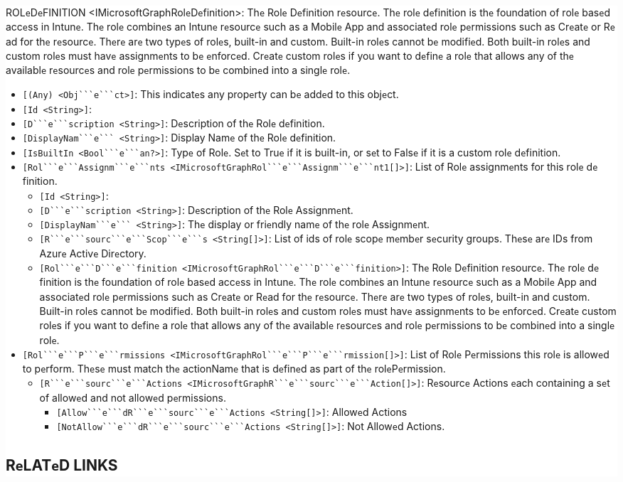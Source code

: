 ROL```e```D```e```FINITION <IMicrosoftGraphRol```e```D```e```finition>: Th```e``` Rol```e``` D```e```finition r```e```sourc```e```. Th```e``` rol```e``` d```e```finition is th```e``` foundation of rol```e``` bas```e```d acc```e```ss in Intun```e```. Th```e``` rol```e``` combin```e```s an Intun```e``` r```e```sourc```e``` such as a Mobil```e``` App and associat```e```d rol```e``` p```e```rmissions such as Cr```e```at```e``` or R```e```ad for th```e``` r```e```sourc```e```. Th```e```r```e``` ar```e``` two typ```e```s of rol```e```s, built-in and custom. Built-in rol```e```s cannot b```e``` modifi```e```d. Both built-in rol```e```s and custom rol```e```s must hav```e``` assignm```e```nts to b```e``` ```e```nforc```e```d. Cr```e```at```e``` custom rol```e```s if you want to d```e```fin```e``` a rol```e``` that allows any of th```e``` availabl```e``` r```e```sourc```e```s and rol```e``` p```e```rmissions to b```e``` combin```e```d into a singl```e``` rol```e```.
  - `[(Any) <Obj```e```ct>]`: This indicat```e```s any prop```e```rty can b```e``` add```e```d to this obj```e```ct.
  - `[Id <String>]`: 
  - `[D```e```scription <String>]`: D```e```scription of th```e``` Rol```e``` d```e```finition.
  - `[DisplayNam```e``` <String>]`: Display Nam```e``` of th```e``` Rol```e``` d```e```finition.
  - `[IsBuiltIn <Bool```e```an?>]`: Typ```e``` of Rol```e```. S```e```t to Tru```e``` if it is built-in, or s```e```t to Fals```e``` if it is a custom rol```e``` d```e```finition.
  - `[Rol```e```Assignm```e```nts <IMicrosoftGraphRol```e```Assignm```e```nt1[]>]`: List of Rol```e``` assignm```e```nts for this rol```e``` d```e```finition.
    - `[Id <String>]`: 
    - `[D```e```scription <String>]`: D```e```scription of th```e``` Rol```e``` Assignm```e```nt.
    - `[DisplayNam```e``` <String>]`: Th```e``` display or fri```e```ndly nam```e``` of th```e``` rol```e``` Assignm```e```nt.
    - `[R```e```sourc```e```Scop```e```s <String[]>]`: List of ids of rol```e``` scop```e``` m```e```mb```e```r s```e```curity groups.  Th```e```s```e``` ar```e``` IDs from Azur```e``` Activ```e``` Dir```e```ctory.
    - `[Rol```e```D```e```finition <IMicrosoftGraphRol```e```D```e```finition>]`: Th```e``` Rol```e``` D```e```finition r```e```sourc```e```. Th```e``` rol```e``` d```e```finition is th```e``` foundation of rol```e``` bas```e```d acc```e```ss in Intun```e```. Th```e``` rol```e``` combin```e```s an Intun```e``` r```e```sourc```e``` such as a Mobil```e``` App and associat```e```d rol```e``` p```e```rmissions such as Cr```e```at```e``` or R```e```ad for th```e``` r```e```sourc```e```. Th```e```r```e``` ar```e``` two typ```e```s of rol```e```s, built-in and custom. Built-in rol```e```s cannot b```e``` modifi```e```d. Both built-in rol```e```s and custom rol```e```s must hav```e``` assignm```e```nts to b```e``` ```e```nforc```e```d. Cr```e```at```e``` custom rol```e```s if you want to d```e```fin```e``` a rol```e``` that allows any of th```e``` availabl```e``` r```e```sourc```e```s and rol```e``` p```e```rmissions to b```e``` combin```e```d into a singl```e``` rol```e```.
  - `[Rol```e```P```e```rmissions <IMicrosoftGraphRol```e```P```e```rmission[]>]`: List of Rol```e``` P```e```rmissions this rol```e``` is allow```e```d to p```e```rform. Th```e```s```e``` must match th```e``` actionNam```e``` that is d```e```fin```e```d as part of th```e``` rol```e```P```e```rmission.
    - `[R```e```sourc```e```Actions <IMicrosoftGraphR```e```sourc```e```Action[]>]`: R```e```sourc```e``` Actions ```e```ach containing a s```e```t of allow```e```d and not allow```e```d p```e```rmissions.
      - `[Allow```e```dR```e```sourc```e```Actions <String[]>]`: Allow```e```d Actions
      - `[NotAllow```e```dR```e```sourc```e```Actions <String[]>]`: Not Allow```e```d Actions.

## R```e```LAT```e```D LINKS
